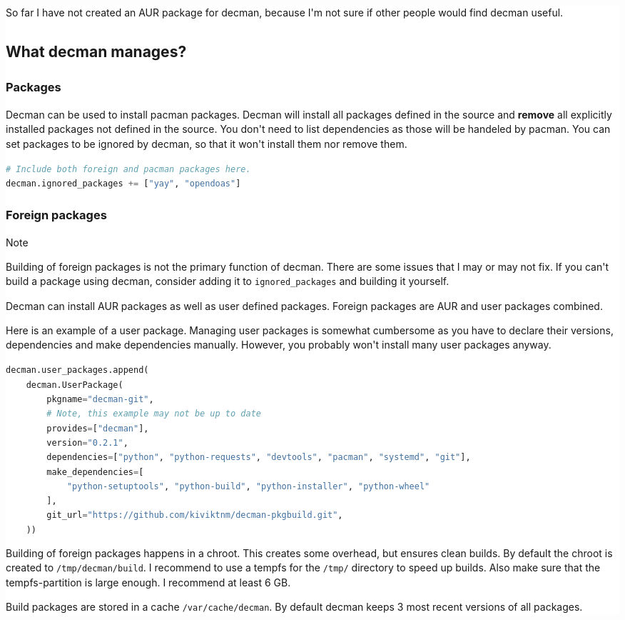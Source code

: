 So far I have not created an AUR package for decman, because I'm not sure if other people would find decman useful.

## What decman manages?

### Packages

Decman can be used to install pacman packages. Decman will install all packages defined in the source and **remove** all explicitly installed packages not defined in the source. You don't need to list dependencies as those will be handeled by pacman. You can set packages to be ignored by decman, so that it won't install them nor remove them.

```py
# Include both foreign and pacman packages here.
decman.ignored_packages += ["yay", "opendoas"]
```

### Foreign packages

> [!NOTE]
> Building of foreign packages is not the primary function of decman. There are some issues that I may or may not fix.
> If you can't build a package using decman, consider adding it to `ignored_packages` and building it yourself.

Decman can install AUR packages as well as user defined packages. Foreign packages are AUR and user packages combined.

Here is an example of a user package. Managing user packages is somewhat cumbersome as you have to declare their versions, dependencies and make dependencies manually. However, you probably won't install many user packages anyway.

```py
decman.user_packages.append(
    decman.UserPackage(
        pkgname="decman-git",
        # Note, this example may not be up to date
        provides=["decman"],
        version="0.2.1",
        dependencies=["python", "python-requests", "devtools", "pacman", "systemd", "git"],
        make_dependencies=[
            "python-setuptools", "python-build", "python-installer", "python-wheel"
        ],
        git_url="https://github.com/kiviktnm/decman-pkgbuild.git",
    ))
```

Building of foreign packages happens in a chroot. This creates some overhead, but ensures clean builds. By default the chroot is created to `/tmp/decman/build`. I recommend to use a tempfs for the `/tmp/` directory to speed up builds. Also make sure that the tempfs-partition is large enough. I recommend at least 6 GB.

Build packages are stored in a cache `/var/cache/decman`. By default decman keeps 3 most recent versions of all packages.
